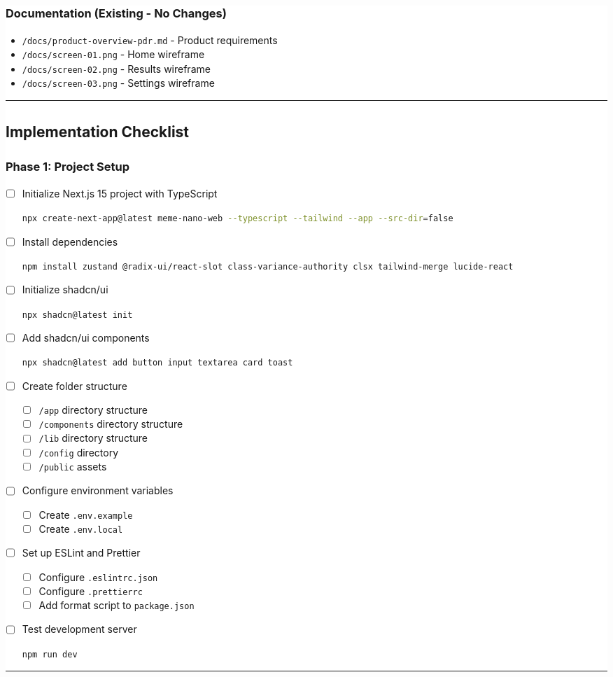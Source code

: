 
### Documentation (Existing - No Changes)

- `/docs/product-overview-pdr.md` - Product requirements
- `/docs/screen-01.png` - Home wireframe
- `/docs/screen-02.png` - Results wireframe
- `/docs/screen-03.png` - Settings wireframe

---

## Implementation Checklist

### Phase 1: Project Setup

- [ ] Initialize Next.js 15 project with TypeScript
  ```bash
  npx create-next-app@latest meme-nano-web --typescript --tailwind --app --src-dir=false
  ```

- [ ] Install dependencies
  ```bash
  npm install zustand @radix-ui/react-slot class-variance-authority clsx tailwind-merge lucide-react
  ```

- [ ] Initialize shadcn/ui
  ```bash
  npx shadcn@latest init
  ```

- [ ] Add shadcn/ui components
  ```bash
  npx shadcn@latest add button input textarea card toast
  ```

- [ ] Create folder structure
  - [ ] `/app` directory structure
  - [ ] `/components` directory structure
  - [ ] `/lib` directory structure
  - [ ] `/config` directory
  - [ ] `/public` assets

- [ ] Configure environment variables
  - [ ] Create `.env.example`
  - [ ] Create `.env.local`

- [ ] Set up ESLint and Prettier
  - [ ] Configure `.eslintrc.json`
  - [ ] Configure `.prettierrc`
  - [ ] Add format script to `package.json`

- [ ] Test development server
  ```bash
  npm run dev
  ```

---
